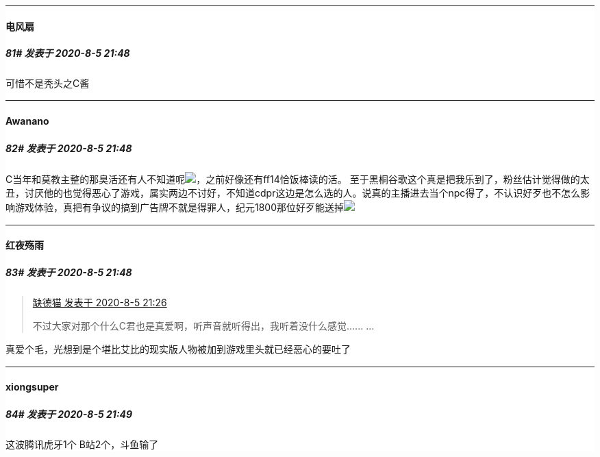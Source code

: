 



-----

####  电风扇  
##### 81#       发表于 2020-8-5 21:48




可惜不是秃头之C酱







-----

####  Awanano  
##### 82#       发表于 2020-8-5 21:48




C当年和莫教主整的那臭活还有人不知道呢<img src="https://static.saraba1st.com/image/smiley/face2017/020.png" referrerpolicy="no-referrer">，之前好像还有ff14恰饭棒读的活。
至于黑桐谷歌这个真是把我乐到了，粉丝估计觉得做的太丑，讨厌他的也觉得恶心了游戏，属实两边不讨好，不知道cdpr这边是怎么选的人。说真的主播进去当个npc得了，不认识好歹也不怎么影响游戏体验，真把有争议的搞到广告牌不就是得罪人，纪元1800那位好歹能送掉<img src="https://static.saraba1st.com/image/smiley/face2017/067.png" referrerpolicy="no-referrer">







-----

####  红夜殇雨  
##### 83#       发表于 2020-8-5 21:48



<blockquote><a href="httphttps://bbs.saraba1st.com/2b/forum.php?mod=redirect&amp;goto=findpost&amp;pid=48329155&amp;ptid=1953297" target="_blank">缺德猫 发表于 2020-8-5 21:26</a>

不过大家对那个什么C君也是真爱啊，听声音就听得出，我听着没什么感觉...... ...</blockquote>
真爱个毛，光想到是个堪比艾比的现实版人物被加到游戏里头就已经恶心的要吐了







-----

####  xiongsuper  
##### 84#       发表于 2020-8-5 21:49




这波腾讯虎牙1个 B站2个，斗鱼输了

